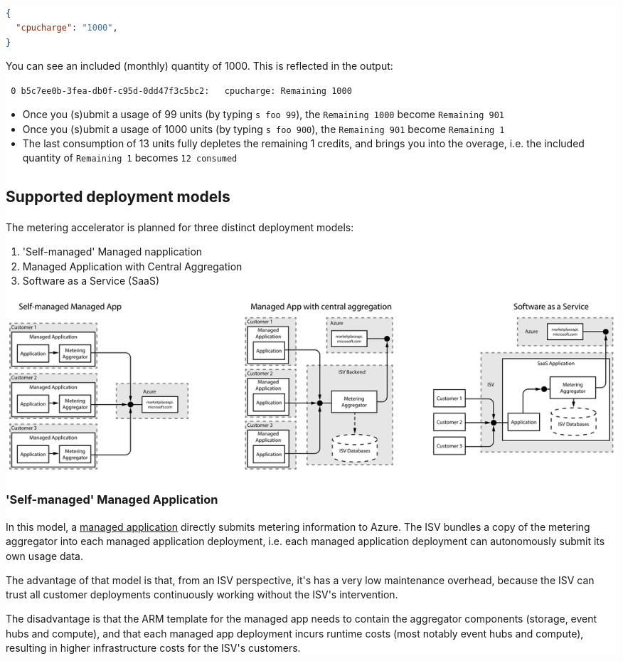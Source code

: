 ```json
{
  "cpucharge": "1000",
}
```

You can see an included (monthly) quantity of 1000. This is reflected in the output:

```text
 0 b5c7ee0b-3fea-db0f-c95d-0dd47f3c5bc2:   cpucharge: Remaining 1000
```

- Once you (s)ubmit a usage of 99 units (by typing `s foo 99`), the `Remaining 1000` become `Remaining 901`
- Once you (s)ubmit a usage of 1000 units (by typing `s foo 900`), the `Remaining 901` become `Remaining 1`
- The last consumption of 13 units fully depletes the remaining 1 credits, and brings you into the overage, i.e. the included quantity of `Remaining 1` becomes `12 consumed`

## Supported deployment models

The metering accelerator is planned for three distinct deployment models:

1. 'Self-managed' Managed napplication
2. Managed Application with Central Aggregation
3. Software as a Service (SaaS)

![2022-04-04--metering-models](images/2022-04-04--metering-models.svg)

### 'Self-managed' Managed Application

In this model, a [managed application][azure-app-metered-billing] directly submits metering information to Azure. The ISV bundles a copy of the metering aggregator into each managed application deployment, i.e. each managed application deployment can autonomously submit its own usage data. 

The advantage of that model is that, from an ISV perspective, it's has a very low maintenance overhead, because the ISV can trust all customer deployments continuously working without the ISV's intervention. 

The disadvantage is that the ARM template for the managed app needs to contain the aggregator components (storage, event hubs and compute), and that each managed app deployment incurs runtime costs (most notably event hubs and compute), resulting in higher infrastructure costs for the ISV's customers.


[azure-app-metered-billing]: https://docs.microsoft.com/en-us/azure/marketplace/azure-app-metered-billing "Metered billing for managed applications using the marketplace metering service"
[marketplace-metering-service-apis]: https://docs.microsoft.com/en-us/azure/marketplace/marketplace-metering-service-apis "Marketplace metered billing APIs"
[eventhub-capture-format]: https://docs.microsoft.com/en-us/azure/event-hubs/event-hubs-resource-manager-namespace-event-hub-enable-capture#capturenameformat "EventHubs Capture Format "
[pure function]: https://en.wikipedia.org/wiki/Pure_function "Pure Function"
[folding]: https://en.wikipedia.org/wiki/Fold_(higher-order_function) "Fold (higher-order function) on Wikipedia"
[resourceIdResourceUriBlob]: https://techcommunity.microsoft.com/t5/fasttrack-for-azure/azure-marketplace-metered-billing-picking-the-correct-id-when/ba-p/3542373 "Selecting the correct ID when submitting usage events to the Azure Marketplace Metered Billing API"